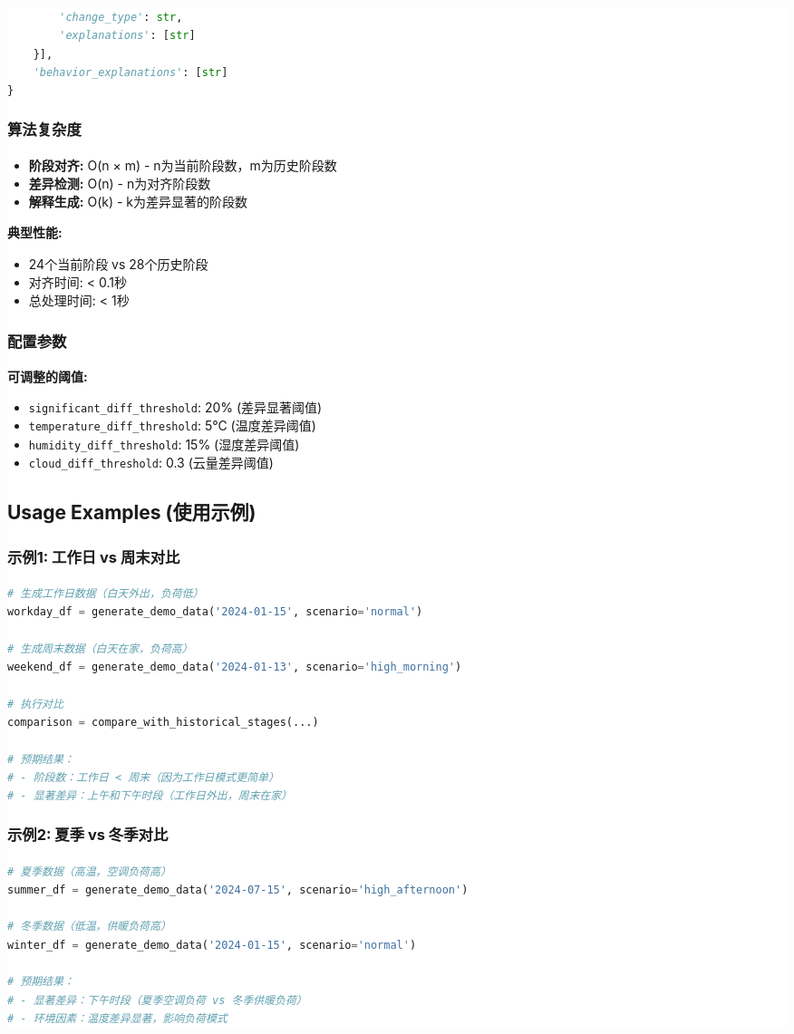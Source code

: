 ```python
        'change_type': str,
        'explanations': [str]
    }],
    'behavior_explanations': [str]
}
```

### 算法复杂度

- **阶段对齐:** O(n × m) - n为当前阶段数，m为历史阶段数
- **差异检测:** O(n) - n为对齐阶段数
- **解释生成:** O(k) - k为差异显著的阶段数

**典型性能:**
- 24个当前阶段 vs 28个历史阶段
- 对齐时间: < 0.1秒
- 总处理时间: < 1秒

### 配置参数

**可调整的阈值:**
- `significant_diff_threshold`: 20% (差异显著阈值)
- `temperature_diff_threshold`: 5°C (温度差异阈值)
- `humidity_diff_threshold`: 15% (湿度差异阈值)
- `cloud_diff_threshold`: 0.3 (云量差异阈值)

## Usage Examples (使用示例)

### 示例1: 工作日 vs 周末对比

```python
# 生成工作日数据（白天外出，负荷低）
workday_df = generate_demo_data('2024-01-15', scenario='normal')

# 生成周末数据（白天在家，负荷高）
weekend_df = generate_demo_data('2024-01-13', scenario='high_morning')

# 执行对比
comparison = compare_with_historical_stages(...)

# 预期结果：
# - 阶段数：工作日 < 周末（因为工作日模式更简单）
# - 显著差异：上午和下午时段（工作日外出，周末在家）
```

### 示例2: 夏季 vs 冬季对比

```python
# 夏季数据（高温，空调负荷高）
summer_df = generate_demo_data('2024-07-15', scenario='high_afternoon')

# 冬季数据（低温，供暖负荷高）
winter_df = generate_demo_data('2024-01-15', scenario='normal')

# 预期结果：
# - 显著差异：下午时段（夏季空调负荷 vs 冬季供暖负荷）
# - 环境因素：温度差异显著，影响负荷模式
```
